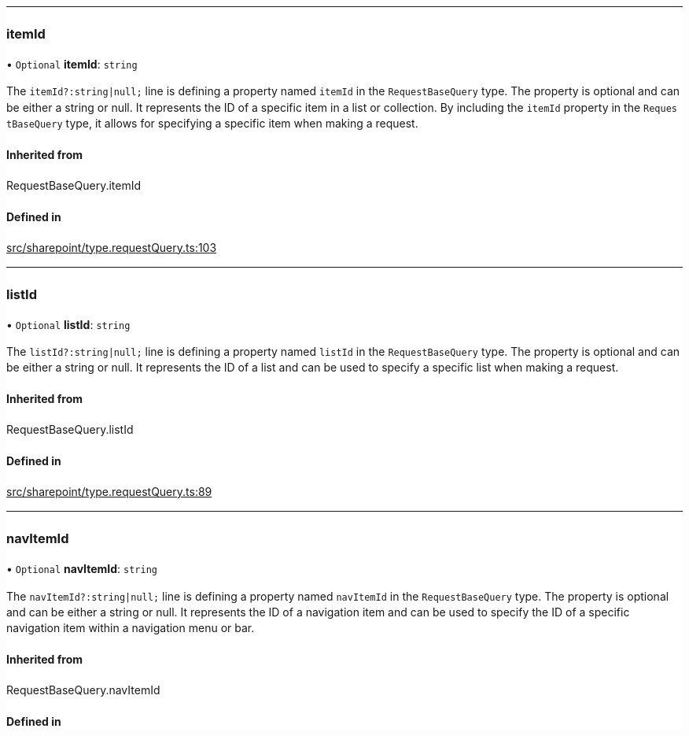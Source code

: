 ___

### itemId

• `Optional` **itemId**: `string`

The `itemId?:string|null;` line is defining a property named `itemId` in the `RequestBaseQuery`
type. The property is optional and can be either a string or null. It represents the ID of a
specific item in a list or collection. By including the `itemId` property in the
`RequestBaseQuery` type, it allows for specifying a specific item when making a request.

#### Inherited from

RequestBaseQuery.itemId

#### Defined in

[src/sharepoint/type.requestQuery.ts:103](https://github.com/infrasoftbe/Infrasoft-vnv-api-kit/blob/783d42b/src/sharepoint/type.requestQuery.ts#L103)

___

### listId

• `Optional` **listId**: `string`

The `listId?:string|null;` line is defining a property named `listId` in the `RequestBaseQuery`
type. The property is optional and can be either a string or null. It represents the ID of a list
and can be used to specify a specific list when making a request.

#### Inherited from

RequestBaseQuery.listId

#### Defined in

[src/sharepoint/type.requestQuery.ts:89](https://github.com/infrasoftbe/Infrasoft-vnv-api-kit/blob/783d42b/src/sharepoint/type.requestQuery.ts#L89)

___

### navItemId

• `Optional` **navItemId**: `string`

The `navItemId?:string|null;` line is defining a property named `navItemId` in the
`RequestBaseQuery` type. The property is optional and can be either a string or null. It
represents the ID of a navigation item and can be used to specify the ID of a specific navigation
item within a navigation menu or bar.

#### Inherited from

RequestBaseQuery.navItemId

#### Defined in
